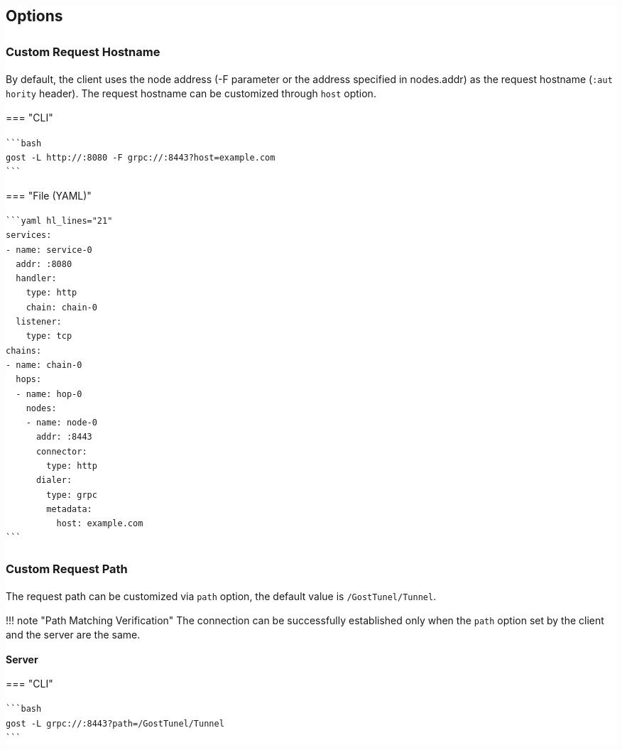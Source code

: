 ## Options

### Custom Request Hostname

By default, the client uses the node address (-F parameter or the address specified in nodes.addr) as the request hostname (`:authority` header). The request hostname can be customized through `host` option.

=== "CLI"

    ```bash
    gost -L http://:8080 -F grpc://:8443?host=example.com
    ```

=== "File (YAML)"

    ```yaml hl_lines="21"
    services:
    - name: service-0
      addr: :8080
      handler:
        type: http
        chain: chain-0
      listener:
        type: tcp
    chains:
    - name: chain-0
      hops:
      - name: hop-0
        nodes:
        - name: node-0
          addr: :8443
          connector:
            type: http
          dialer:
            type: grpc
            metadata:
              host: example.com
    ```

### Custom Request Path

The request path can be customized via `path` option, the default value is `/GostTunel/Tunnel`.

!!! note "Path Matching Verification"
    The connection can be successfully established only when the `path` option set by the client and the server are the same.

**Server**

=== "CLI"

    ```bash
    gost -L grpc://:8443?path=/GostTunel/Tunnel
    ```
